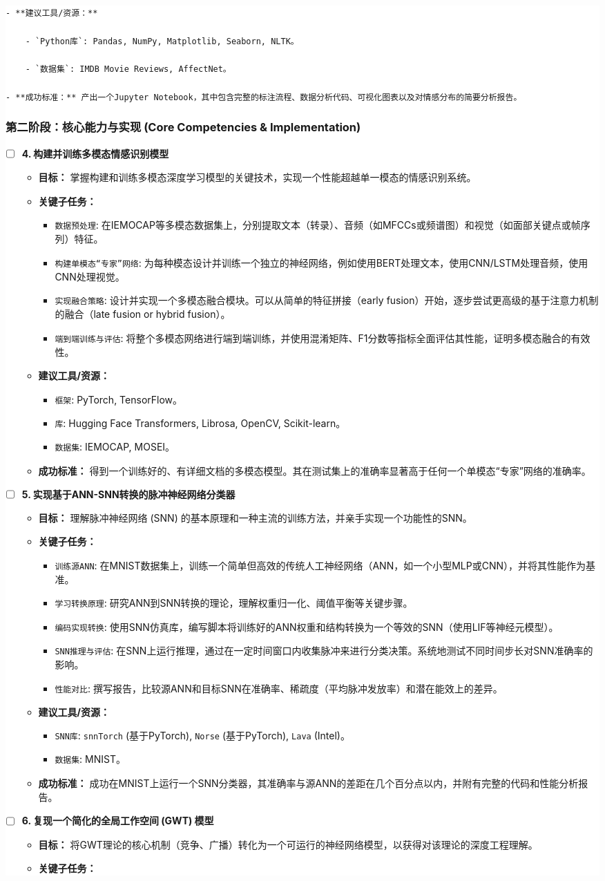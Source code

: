     - **建议工具/资源：**
        
        - `Python库`: Pandas, NumPy, Matplotlib, Seaborn, NLTK。
            
        - `数据集`: IMDB Movie Reviews, AffectNet。
            
    - **成功标准：** 产出一个Jupyter Notebook，其中包含完整的标注流程、数据分析代码、可视化图表以及对情感分布的简要分析报告。
        

### **第二阶段：核心能力与实现 (Core Competencies & Implementation)**

- [ ] **4. 构建并训练多模态情感识别模型**
    
    - **目标：** 掌握构建和训练多模态深度学习模型的关键技术，实现一个性能超越单一模态的情感识别系统。
        
    - **关键子任务：**
        
        - `数据预处理`: 在IEMOCAP等多模态数据集上，分别提取文本（转录）、音频（如MFCCs或频谱图）和视觉（如面部关键点或帧序列）特征。
            
        - `构建单模态“专家”网络`: 为每种模态设计并训练一个独立的神经网络，例如使用BERT处理文本，使用CNN/LSTM处理音频，使用CNN处理视觉。
            
        - `实现融合策略`: 设计并实现一个多模态融合模块。可以从简单的特征拼接（early fusion）开始，逐步尝试更高级的基于注意力机制的融合（late fusion or hybrid fusion）。
            
        - `端到端训练与评估`: 将整个多模态网络进行端到端训练，并使用混淆矩阵、F1分数等指标全面评估其性能，证明多模态融合的有效性。
            
    - **建议工具/资源：**
        
        - `框架`: PyTorch, TensorFlow。
            
        - `库`: Hugging Face Transformers, Librosa, OpenCV, Scikit-learn。
            
        - `数据集`: IEMOCAP, MOSEI。
            
    - **成功标准：** 得到一个训练好的、有详细文档的多模态模型。其在测试集上的准确率显著高于任何一个单模态“专家”网络的准确率。
        
- [ ] **5. 实现基于ANN-SNN转换的脉冲神经网络分类器**
    
    - **目标：** 理解脉冲神经网络 (SNN) 的基本原理和一种主流的训练方法，并亲手实现一个功能性的SNN。
        
    - **关键子任务：**
        
        - `训练源ANN`: 在MNIST数据集上，训练一个简单但高效的传统人工神经网络（ANN，如一个小型MLP或CNN），并将其性能作为基准。
            
        - `学习转换原理`: 研究ANN到SNN转换的理论，理解权重归一化、阈值平衡等关键步骤。
            
        - `编码实现转换`: 使用SNN仿真库，编写脚本将训练好的ANN权重和结构转换为一个等效的SNN（使用LIF等神经元模型）。
            
        - `SNN推理与评估`: 在SNN上运行推理，通过在一定时间窗口内收集脉冲来进行分类决策。系统地测试不同时间步长对SNN准确率的影响。
            
        - `性能对比`: 撰写报告，比较源ANN和目标SNN在准确率、稀疏度（平均脉冲发放率）和潜在能效上的差异。
            
    - **建议工具/资源：**
        
        - `SNN库`: `snnTorch` (基于PyTorch), `Norse` (基于PyTorch), `Lava` (Intel)。
            
        - `数据集`: MNIST。
            
    - **成功标准：** 成功在MNIST上运行一个SNN分类器，其准确率与源ANN的差距在几个百分点以内，并附有完整的代码和性能分析报告。
        
- [ ] **6. 复现一个简化的全局工作空间 (GWT) 模型**
    
    - **目标：** 将GWT理论的核心机制（竞争、广播）转化为一个可运行的神经网络模型，以获得对该理论的深度工程理解。
        
    - **关键子任务：**
        